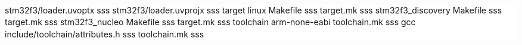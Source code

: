<tr>
  <td>stm32f3/loader.uvoptx</td>
  <td>sss</td>
</tr>
<tr>
  <td>stm32f3/loader.uvprojx</td>
  <td>sss</td>
</tr>
<tr>
  <td rowspan="6">target</td>
  <td rowspan="2">linux</td>
  <td>Makefile</td>
  <td>sss</td>
</tr>
<tr>
  <td>target.mk</td>
  <td>sss</td>
</tr>
<tr>
  <td rowspan="2">stm32f3_discovery</td>
  <td>Makefile</td>
  <td>sss</td>
</tr>
<tr>
  <td>target.mk</td>
  <td>sss</td>
</tr>
<tr>
  <td rowspan="2">stm32f3_nucleo</td>
  <td>Makefile</td>
  <td>sss</td>
</tr>
<tr>
  <td>target.mk</td>
  <td>sss</td>
</tr>
<tr>
  <td rowspan="3">toolchain</td>
  <td>arm-none-eabi</td>
  <td>toolchain.mk</td>
  <td>sss</td>
</tr>
<tr>
  <td rowspan="2">gcc</td>
  <td>include/toolchain/attributes.h</td>
  <td>sss</td>
</tr>
<tr>
  <td>toolchain.mk</td>
  <td>sss</td>
</tr>
</table>
</div>
